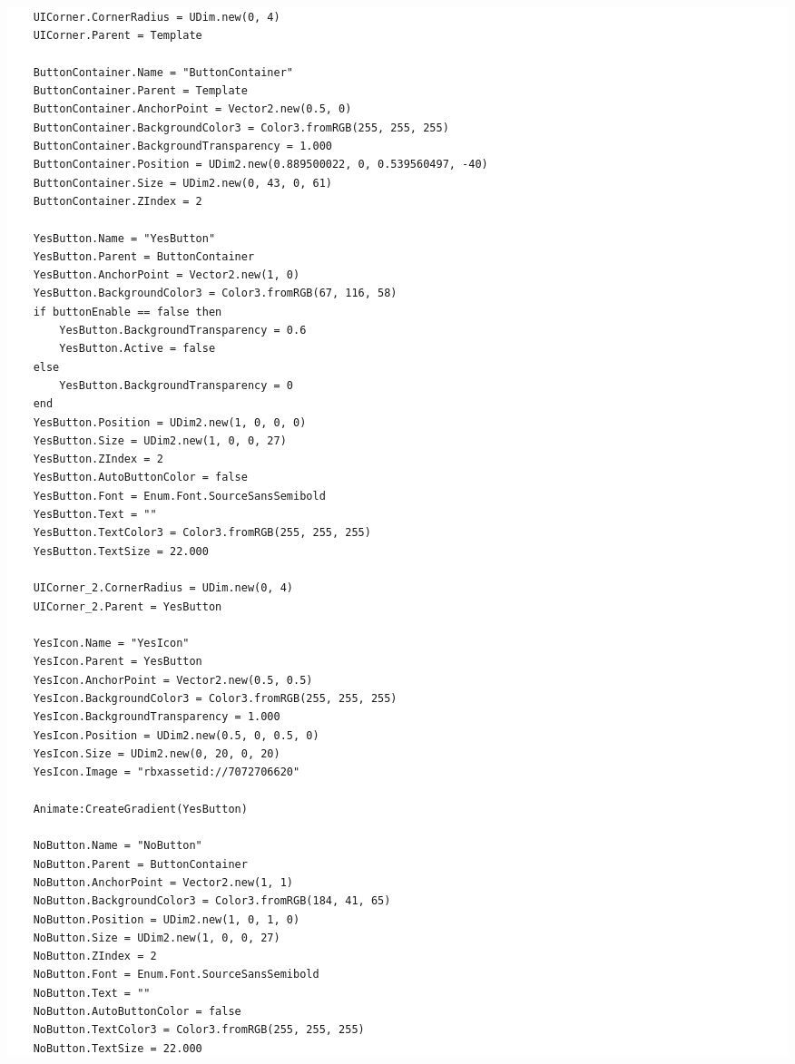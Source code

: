         UICorner.CornerRadius = UDim.new(0, 4)
        UICorner.Parent = Template
        
        ButtonContainer.Name = "ButtonContainer"
        ButtonContainer.Parent = Template
        ButtonContainer.AnchorPoint = Vector2.new(0.5, 0)
        ButtonContainer.BackgroundColor3 = Color3.fromRGB(255, 255, 255)
        ButtonContainer.BackgroundTransparency = 1.000
        ButtonContainer.Position = UDim2.new(0.889500022, 0, 0.539560497, -40)
        ButtonContainer.Size = UDim2.new(0, 43, 0, 61)
        ButtonContainer.ZIndex = 2
        
        YesButton.Name = "YesButton"
        YesButton.Parent = ButtonContainer
        YesButton.AnchorPoint = Vector2.new(1, 0)
        YesButton.BackgroundColor3 = Color3.fromRGB(67, 116, 58)
        if buttonEnable == false then
            YesButton.BackgroundTransparency = 0.6
            YesButton.Active = false
        else
            YesButton.BackgroundTransparency = 0
        end
        YesButton.Position = UDim2.new(1, 0, 0, 0)
        YesButton.Size = UDim2.new(1, 0, 0, 27)
        YesButton.ZIndex = 2
        YesButton.AutoButtonColor = false
        YesButton.Font = Enum.Font.SourceSansSemibold
        YesButton.Text = ""
        YesButton.TextColor3 = Color3.fromRGB(255, 255, 255)
        YesButton.TextSize = 22.000
        
        UICorner_2.CornerRadius = UDim.new(0, 4)
        UICorner_2.Parent = YesButton
        
        YesIcon.Name = "YesIcon"
        YesIcon.Parent = YesButton
        YesIcon.AnchorPoint = Vector2.new(0.5, 0.5)
        YesIcon.BackgroundColor3 = Color3.fromRGB(255, 255, 255)
        YesIcon.BackgroundTransparency = 1.000
        YesIcon.Position = UDim2.new(0.5, 0, 0.5, 0)
        YesIcon.Size = UDim2.new(0, 20, 0, 20)
        YesIcon.Image = "rbxassetid://7072706620"
        
        Animate:CreateGradient(YesButton)
        
        NoButton.Name = "NoButton"
        NoButton.Parent = ButtonContainer
        NoButton.AnchorPoint = Vector2.new(1, 1)
        NoButton.BackgroundColor3 = Color3.fromRGB(184, 41, 65)
        NoButton.Position = UDim2.new(1, 0, 1, 0)
        NoButton.Size = UDim2.new(1, 0, 0, 27)
        NoButton.ZIndex = 2
        NoButton.Font = Enum.Font.SourceSansSemibold
        NoButton.Text = ""
        NoButton.AutoButtonColor = false
        NoButton.TextColor3 = Color3.fromRGB(255, 255, 255)
        NoButton.TextSize = 22.000
        